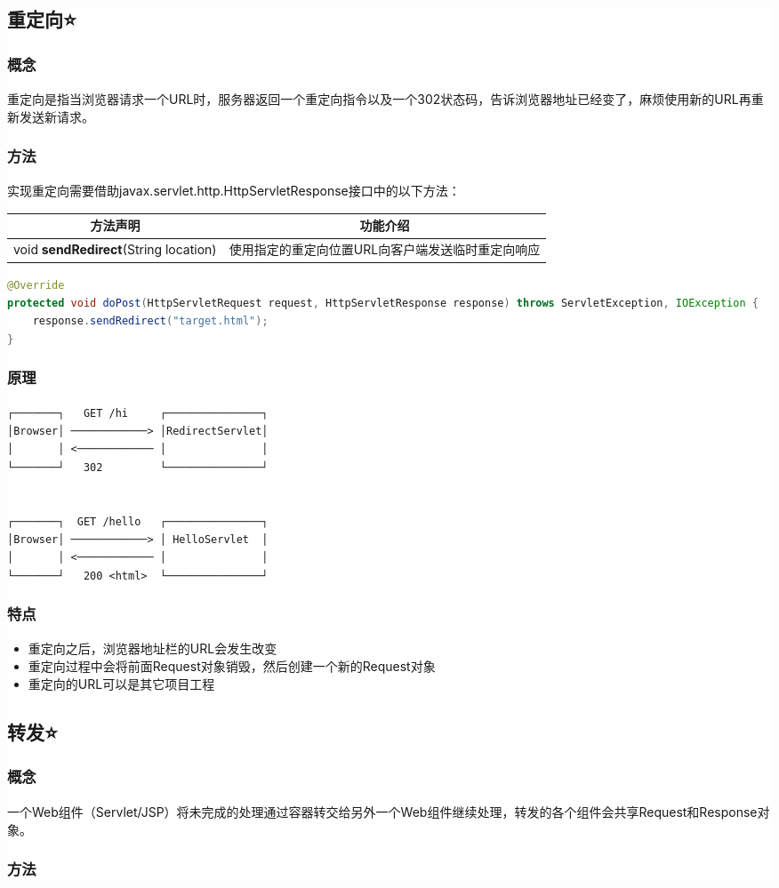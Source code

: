 
## 重定向:star:

### 概念

重定向是指当浏览器请求一个URL时，服务器返回一个重定向指令以及一个302状态码，告诉浏览器地址已经变了，麻烦使用新的URL再重新发送新请求。

### 方法

实现重定向需要借助javax.servlet.http.HttpServletResponse接口中的以下方法：

| 方法声明                               | 功能介绍                                          |
| -------------------------------------- | ------------------------------------------------- |
| void **sendRedirect**(String location) | 使用指定的重定向位置URL向客户端发送临时重定向响应 |

```java
@Override
protected void doPost(HttpServletRequest request, HttpServletResponse response) throws ServletException, IOException {
    response.sendRedirect("target.html");
}
```

### 原理

```ascii
┌───────┐   GET /hi     ┌───────────────┐
│Browser│ ────────────> │RedirectServlet│
│       │ <──────────── │               │
└───────┘   302         └───────────────┘


┌───────┐  GET /hello   ┌───────────────┐
│Browser│ ────────────> │ HelloServlet  │
│       │ <──────────── │               │
└───────┘   200 <html>  └───────────────┘
```

### 特点

- 重定向之后，浏览器地址栏的URL会发生改变
- 重定向过程中会将前面Request对象销毁，然后创建一个新的Request对象
- 重定向的URL可以是其它项目工程 

## 转发:star:

### 概念

一个Web组件（Servlet/JSP）将未完成的处理通过容器转交给另外一个Web组件继续处理，转发的各个组件会共享Request和Response对象。  

### 方法
